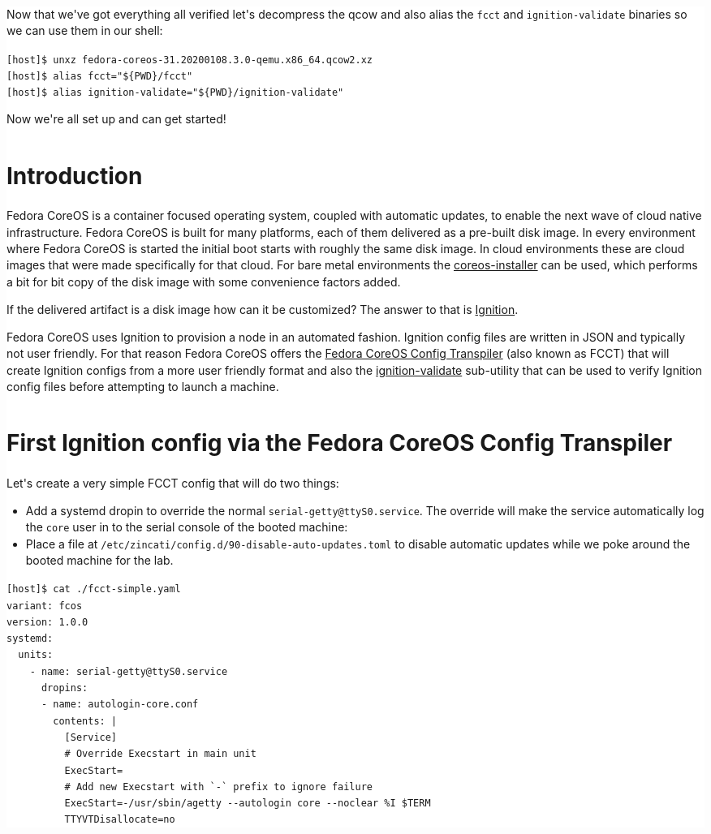 Now that we've got everything all verified let's decompress the qcow
and also alias the `fcct` and `ignition-validate` binaries so we can
use them in our shell:

```nohighlight
[host]$ unxz fedora-coreos-31.20200108.3.0-qemu.x86_64.qcow2.xz
[host]$ alias fcct="${PWD}/fcct"
[host]$ alias ignition-validate="${PWD}/ignition-validate"
```

Now we're all set up and can get started!

# Introduction

Fedora CoreOS is a container focused operating system, coupled with
automatic updates, to enable the next wave of cloud native infrastructure.
Fedora CoreOS is built for many platforms, each of them delivered as a
pre-built disk image. In every environment where
Fedora CoreOS is started the initial boot starts with roughly the same
disk image. In cloud environments these are cloud images that were
made specifically for that cloud. For bare metal environments the
[coreos-installer](https://github.com/coreos/coreos-installer)
can be used, which performs a bit for bit copy of the disk image
with some convenience factors added.

If the delivered artifact is a disk image how can it be customized?
The answer to that is [Ignition](https://github.com/coreos/ignition).

Fedora CoreOS uses Ignition to provision a node in an automated fashion.
Ignition config files are written in JSON and typically not user friendly.
For that reason Fedora CoreOS offers the
[Fedora CoreOS Config Transpiler](https://github.com/coreos/fcct)
(also known as FCCT) that will create Ignition configs from a more user
friendly format and also the
[ignition-validate](https://github.com/coreos/ignition#config-validation)
sub-utility that can be used to verify Ignition config files before
attempting to launch a machine.

# First Ignition config via the Fedora CoreOS Config Transpiler

Let's create a very simple FCCT config that will do two things:

- Add a systemd dropin to override the normal `serial-getty@ttyS0.service`.
  The override will make the service automatically log the `core` user in to the
  serial console of the booted machine:
- Place a file at `/etc/zincati/config.d/90-disable-auto-updates.toml` to disable
  automatic updates while we poke around the booted machine for the lab.

```nohighlight
[host]$ cat ./fcct-simple.yaml
variant: fcos
version: 1.0.0
systemd:
  units:
    - name: serial-getty@ttyS0.service
      dropins:
      - name: autologin-core.conf
        contents: |
          [Service]
          # Override Execstart in main unit
          ExecStart=
          # Add new Execstart with `-` prefix to ignore failure
          ExecStart=-/usr/sbin/agetty --autologin core --noclear %I $TERM
          TTYVTDisallocate=no
```